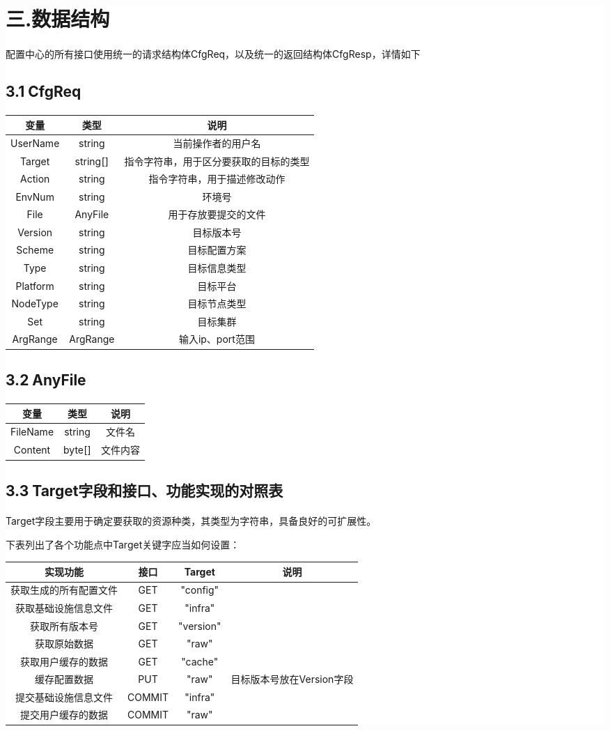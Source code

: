 # 三.数据结构

配置中心的所有接口使用统一的请求结构体CfgReq，以及统一的返回结构体CfgResp，详情如下

## 3.1 CfgReq

|  变量   |     类型      |                 说明                 |
| :-----: | :-----------: | :--------------------------: |
| UserName |    string     | 当前操作者的用户名 |
|  Target   | string[] |   指令字符串，用于区分要获取的目标的类型   |
| Action | string | 指令字符串，用于描述修改动作 |
| EnvNum | string | 环境号 |
| File | AnyFile | 用于存放要提交的文件 |
| Version | string | 目标版本号 |
| Scheme | string | 目标配置方案 |
| Type | string | 目标信息类型 |
| Platform | string | 目标平台 |
| NodeType | string | 目标节点类型 |
| Set | string | 目标集群 |
| ArgRange | ArgRange | 输入ip、port范围 |

## 3.2 AnyFile

|  变量   |     类型      |                 说明                 |
| :-----: | :-----------: | :--------------------------: |
| FileName |    string     | 文件名 |
|  Content   | byte[] |   文件内容   |

## 3.3 Target字段和接口、功能实现的对照表

Target字段主要用于确定要获取的资源种类，其类型为字符串，具备良好的可扩展性。

下表列出了各个功能点中Target关键字应当如何设置：

|     实现功能    |      接口      |      Target    | 说明 |
| :------------: | :-----------: | :-------------: | :-------------: |
| 获取生成的所有配置文件 |      GET       | "config" |  |
| 获取基础设施信息文件 |      GET       | "infra" |  |
| 获取所有版本号 |      GET       | "version" |   |
| 获取原始数据 |      GET       | "raw" |   |
| 获取用户缓存的数据 | GET | "cache" |  |
|  缓存配置数据   |      PUT       |  "raw"  | 目标版本号放在Version字段 |
|  提交基础设施信息文件   |      COMMIT       |  "infra"  |  |
|  提交用户缓存的数据   |      COMMIT       |  "raw"  |  |
